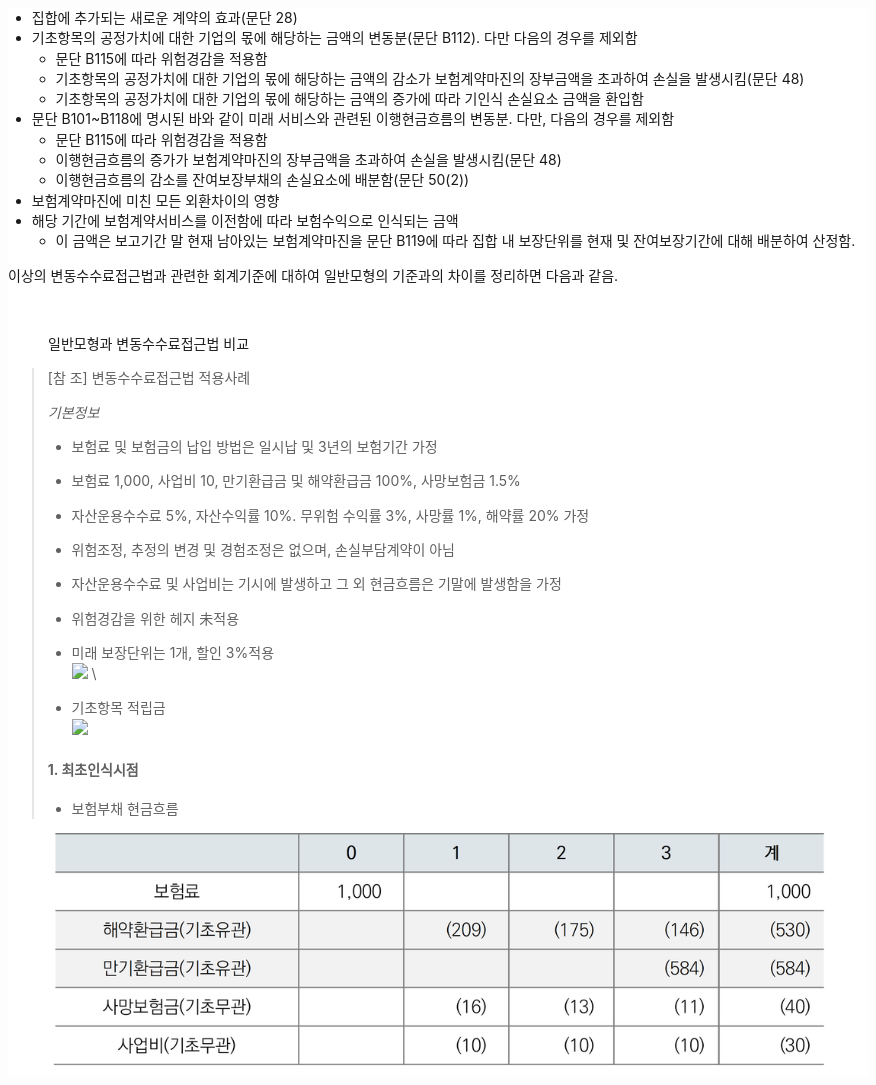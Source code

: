 * 집합에 추가되는 새로운 계약의 효과(문단 28)
* 기초항목의 공정가치에 대한 기업의 몫에 해당하는 금액의 변동분(문단 B112). 다만 다음의 경우를 제외함
  * 문단 B115에 따라 위험경감을 적용함&#x20;
  * 기초항목의 공정가치에 대한 기업의 몫에 해당하는 금액의 감소가 보험계약마진의 장부금액을 초과하여 손실을 발생시킴(문단 48)
  * 기초항목의 공정가치에 대한 기업의 몫에 해당하는 금액의 증가에 따라 기인식 손실요소 금액을 환입함&#x20;
* 문단 B101\~B118에 명시된 바와 같이 미래 서비스와 관련된 이행현금흐름의 변동분. 다만, 다음의 경우를 제외함&#x20;
  * 문단 B115에 따라 위험경감을 적용함&#x20;
  * 이행현금흐름의 증가가 보험계약마진의 장부금액을 초과하여 손실을 발생시킴(문단 48)
  * 이행현금흐름의 감소를 잔여보장부채의 손실요소에 배분함(문단 50(2))
* 보험계약마진에 미친 모든 외환차이의 영향&#x20;
* 해당 기간에 보험계약서비스를 이전함에 따라 보험수익으로 인식되는 금액
  * 이 금액은 보고기간 말 현재 남아있는 보험계약마진을 문단 B119에 따라 집합 내 보장단위를 현재 및 잔여보장기간에 대해 배분하여 산정함. &#x20;

이상의 변동수수료접근법과 관련한 회계기준에 대하여 일반모형의 기준과의 차이를 정리하면 다음과 같음.&#x20;

<figure><img src="../../.gitbook/assets/표6-3.png" alt=""><figcaption><p>일반모형과 변동수수료접근법 비교</p></figcaption></figure>

>
>
> \[참 조] 변동수수료접근법 적용사례&#x20;
>
> _기본정보_&#x20;
>
> * 보험료 및 보험금의 납입 방법은 일시납 및 3년의 보험기간 가정&#x20;
> * 보험료 1,000, 사업비 10, 만기환급금 및 해약환급금 100%, 사망보험금 1.5%&#x20;
> * 자산운용수수료 5%, 자산수익률 10%. 무위험 수익률 3%, 사망률 1%, 해약률 20% 가정
> * 위험조정, 추정의 변경 및 경험조정은 없으며, 손실부담계약이 아님
> * 자산운용수수료 및 사업비는 기시에 발생하고 그 외 현금흐름은 기말에 발생함을 가정&#x20;
> * 위험경감을 위한 헤지 未적용
> * 미래 보장단위는 1개, 할인 3%적용\
>   &#x20;![](../../.gitbook/assets/VFA\_분개\_1.png) \
>
> * 기초항목 적립금\
>   &#x20;![](../../.gitbook/assets/VFA\_분개\_2.png)&#x20;
>
> #### 1. 최초인식시점&#x20;
>
> * 보험부채 현금흐름&#x20;

<figure><img src="../../.gitbook/assets/VFA_분개_3.png" alt=""><figcaption></figcaption></figure>
